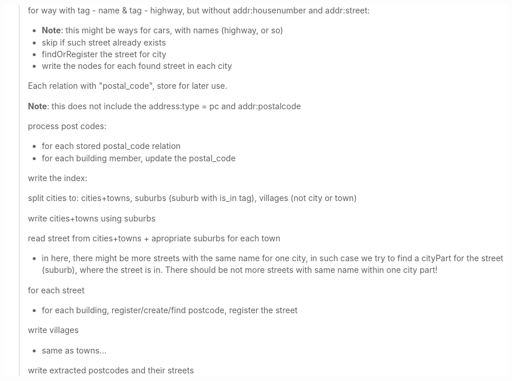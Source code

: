 >
> for way with tag - name & tag - highway, but without addr:housenumber and addr:street:
>
> -   **Note**: this might be ways for cars, with names (highway, or so)
> -   skip if such street already exists
> -   findOrRegister the street for city
> -   write the nodes for each found street in each city
>
> Each relation with "postal\_code", store for later use.
>
> **Note**: this does not include the address:type = pc and addr:postalcode
>
> process post codes:
>
> -   for each stored postal\_code relation
> -   for each building member, update the postal\_code
>
> write the index:
>
> split cities to: cities+towns, suburbs (suburb with is\_in tag), villages (not city or town)
>
> write cities+towns using suburbs
>
> read street from cities+towns + apropriate suburbs for each town
>
> -   in here, there might be more streets with the same name for one city, in such case we try to find a cityPart for the street (suburb), where the street is in. There should be not more streets with same name within one city part!
>
> for each street
>
> -   for each building, register/create/find postcode, register the street
>
> write villages
>
> -   same as towns...
>
> write extracted postcodes and their streets
>